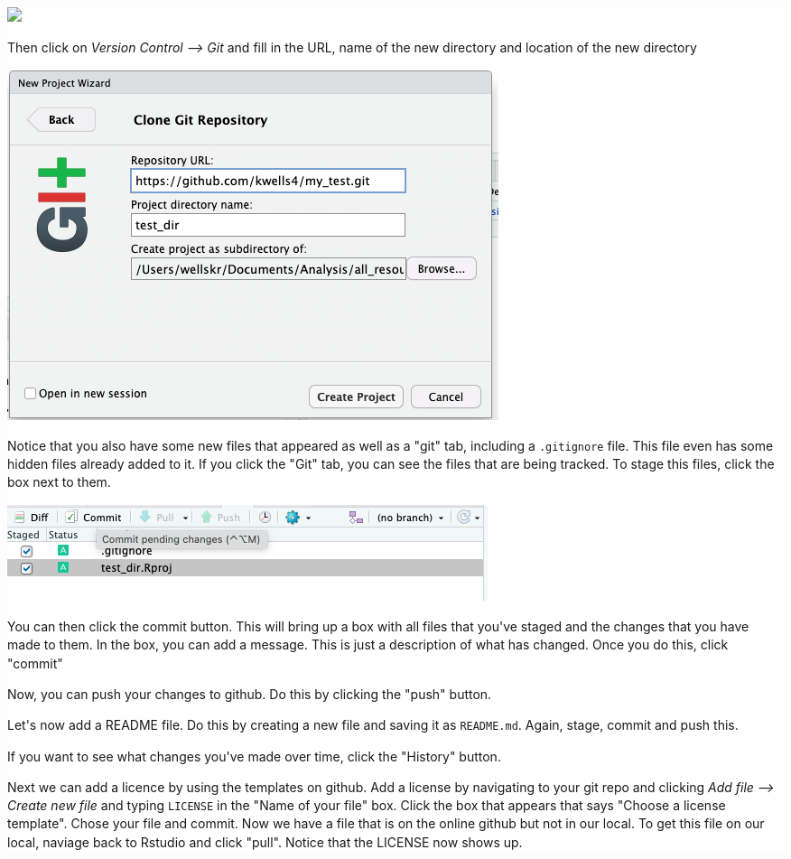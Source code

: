 ![](images/rstudio_project.png)

Then click on *Version Control --> Git* and fill in the URL, name of the new directory and location of the new directory

![](images/git_clone_rstudio.png)

Notice that you also have some new files that appeared as well as a "git" tab, including a `.gitignore` file. This file even has some hidden files already added to it. If you click the "Git" tab, you can see the files that are being tracked. To stage this files, click the box next to them. 

![](images/stage_files.png)

You can then click the commit button. This will bring up a box with all files that you've staged and the changes that you have made to them. In the box, you can add a message. This is just a description of what has changed. Once you do this, click "commit"

Now, you can push your changes to github. Do this by clicking the "push" button.

Let's now add a README file. Do this by creating a new file and saving it as `README.md`. Again, stage, commit and push this.

If you want to see what changes you've made over time, click the "History" button.

Next we can add a licence by using the templates on github. Add a license by navigating to your git repo and clicking *Add file --> Create new file* and typing `LICENSE` in the "Name of your file" box. Click the box that appears that says "Choose a license template". Chose your file and commit. Now we have a file that is on the online github but not in our local. To get this file on our local, naviage back to Rstudio and click "pull". Notice that the LICENSE now shows up.
